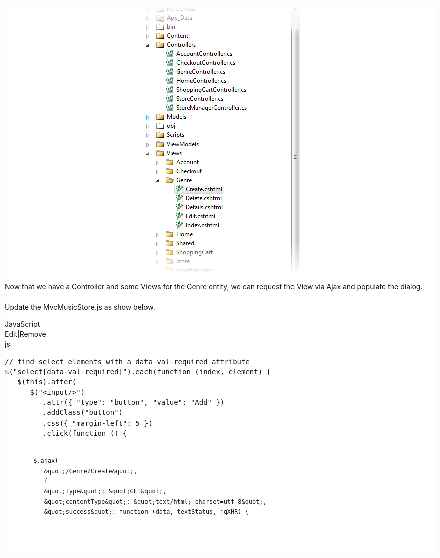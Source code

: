 <p><img id="67986" src="67986-snag-0018.png" alt="" width="315" height="539" style="display:block; margin-left:auto; margin-right:auto"></p>
<p>Now that we have a Controller and some Views for the Genre entity, we can request the View via Ajax and populate the dialog.<br>
<br>
Update the MvcMusicStore.js as show below.</p>
<div class="scriptcode">
<div class="pluginEditHolder" pluginCommand="mceScriptCode">
<div class="title"><span>JavaScript</span></div>
<div class="pluginLinkHolder"><span class="pluginEditHolderLink">Edit</span>|<span class="pluginRemoveHolderLink">Remove</span></div>
<span class="hidden">js</span>
<pre class="hidden">// find select elements with a data-val-required attribute 
$(&quot;select[data-val-required]&quot;).each(function (index, element) { 
   $(this).after( 
      $(&quot;&lt;input/&gt;&quot;) 
         .attr({ &quot;type&quot;: &quot;button&quot;, &quot;value&quot;: &quot;Add&quot; }) 
         .addClass(&quot;button&quot;) 
         .css({ &quot;margin-left&quot;: 5 }) 
         .click(function () { 
 
            $.ajax( 
               &quot;/Genre/Create&quot;, 
               { 
               &quot;type&quot;: &quot;GET&quot;, 
               &quot;contentType&quot;: &quot;text/html; charset=utf-8&quot;,
               &quot;success&quot;: function (data, textStatus, jqXHR) { 
